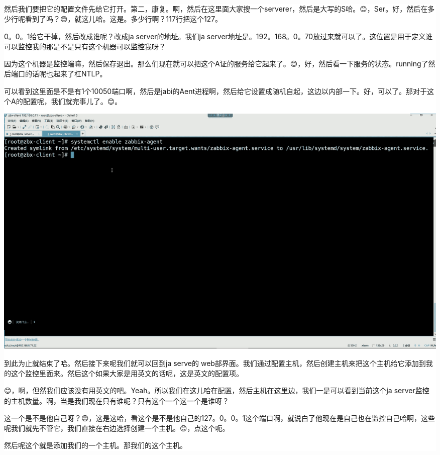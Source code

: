 然后我们要把它的配置文件先给它打开。第二，康复。啊，然后在这里面大家搜一个serverer，然后是大写的S哈。😊，Ser。好，然后在多少行呢看到了吗？😊，就这儿哈。这是。多少行啊？117行把这个127。

0。0。1给它干掉，然后改成谁呢？改成ja server的地址。我们ja server地址是。192。168。0。70放过来就可以了。这位置是用于定义谁可以监控我的那是不是只有这个机器可以监控我呀？

因为这个机器是监控端嘛，然后保存退出。那么们现在就可以把这个A证的服务给它起来了。😊，好，然后看一下服务的状态。running了然后端口的话呢也起来了杠NTLP。

可以看到这里面是不是有1个10050端口啊，然后是jabi的Aent进程啊，然后给它设置成随机自起，这边以内部一下。好，可以了。那对于这个A的配置呢，我们就完事儿了。😊。



![](img/a92204ed74baf617e6e978fd9daa89e9_31.png)

到此为止就结束了哈。然后接下来呢我们就可以回到ja serve的 web部界面。我们通过配置主机，然后创建主机来把这个主机给它添加到我的这个监控里面来。然后这个如果大家是用英文的话呢，这是英文的配置项。

😊，啊，但然我们应该没有用英文的吧。Yeah。所以我们在这儿哈在配置，然后主机在这里边，我们一是可以看到当前这个ja server监控的主机数量。啊，当是我们现在只有谁呢？只有这个一个这一个是谁呀？

这一个是不是他自己呀？😡，这是这哈，看这个是不是他自己的127。0。0。1这个端口啊，就说白了他现在是自己也在监控自己哈啊，这些呢我们就先不管它，我们直接在右边选择创建一个主机。😊，点这个呃。

然后呢这个就是添加我们的一个主机。那我们的这个主机。
